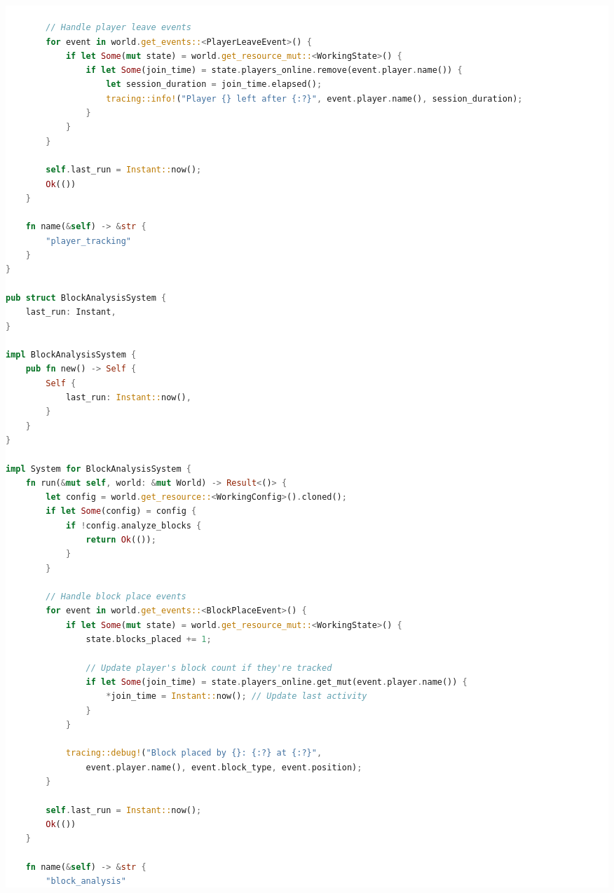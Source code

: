 ```rust
        
        // Handle player leave events
        for event in world.get_events::<PlayerLeaveEvent>() {
            if let Some(mut state) = world.get_resource_mut::<WorkingState>() {
                if let Some(join_time) = state.players_online.remove(event.player.name()) {
                    let session_duration = join_time.elapsed();
                    tracing::info!("Player {} left after {:?}", event.player.name(), session_duration);
                }
            }
        }
        
        self.last_run = Instant::now();
        Ok(())
    }
    
    fn name(&self) -> &str {
        "player_tracking"
    }
}

pub struct BlockAnalysisSystem {
    last_run: Instant,
}

impl BlockAnalysisSystem {
    pub fn new() -> Self {
        Self {
            last_run: Instant::now(),
        }
    }
}

impl System for BlockAnalysisSystem {
    fn run(&mut self, world: &mut World) -> Result<()> {
        let config = world.get_resource::<WorkingConfig>().cloned();
        if let Some(config) = config {
            if !config.analyze_blocks {
                return Ok(());
            }
        }
        
        // Handle block place events
        for event in world.get_events::<BlockPlaceEvent>() {
            if let Some(mut state) = world.get_resource_mut::<WorkingState>() {
                state.blocks_placed += 1;
                
                // Update player's block count if they're tracked
                if let Some(join_time) = state.players_online.get_mut(event.player.name()) {
                    *join_time = Instant::now(); // Update last activity
                }
            }
            
            tracing::debug!("Block placed by {}: {:?} at {:?}", 
                event.player.name(), event.block_type, event.position);
        }
        
        self.last_run = Instant::now();
        Ok(())
    }
    
    fn name(&self) -> &str {
        "block_analysis"
```
